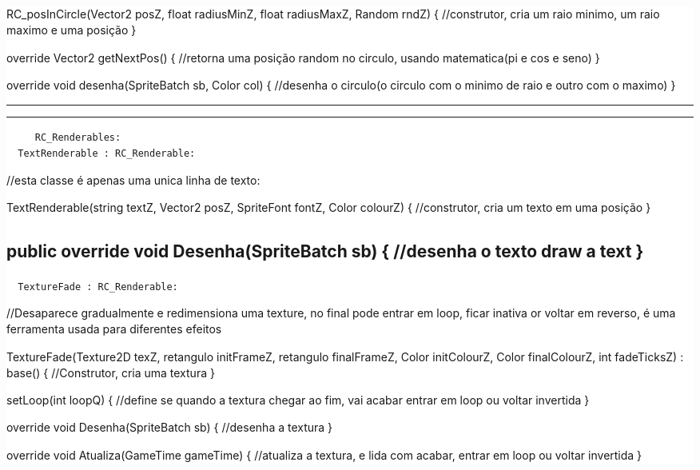 RC_posInCircle(Vector2 posZ, float radiusMinZ, float radiusMaxZ, Random rndZ)
{
   //construtor, cria um raio minimo, um raio maximo e uma posição
}

override Vector2 getNextPos()
{
   //retorna uma posição random no circulo, usando matematica(pi e cos e seno)
}

override void desenha(SpriteBatch sb, Color col)
{
   //desenha o circulo(o circulo com o minimo de raio e outro com o maximo)
}



---------------------------------------------------------------------------------------
---------------------------------------------------------------------------------------



         RC_Renderables:
      TextRenderable : RC_Renderable:
//esta classe é apenas uma unica linha de texto:

TextRenderable(string textZ, Vector2 posZ, SpriteFont fontZ, Color colourZ)
{
   //construtor, cria um texto em uma posição
}

public override void Desenha(SpriteBatch sb)
{
   //desenha o texto draw a text
}
---------------------------------------------------------------------------------------
      TextureFade : RC_Renderable:
//Desaparece gradualmente e redimensiona uma texture, no final pode entrar em loop, ficar inativa or voltar em reverso, é uma ferramenta usada para diferentes efeitos

TextureFade(Texture2D texZ, retangulo initFrameZ, retangulo finalFrameZ, Color initColourZ, 
Color finalColourZ, int fadeTicksZ) : base()
{
   //Construtor, cria uma textura
}

setLoop(int loopQ)
{
   //define se quando a textura chegar ao fim, vai acabar entrar em loop ou voltar invertida
}

override void Desenha(SpriteBatch sb)
{
   //desenha a textura
}

override void Atualiza(GameTime gameTime)
{
   //atualiza a textura, e lida com acabar, entrar em loop ou voltar invertida
}
